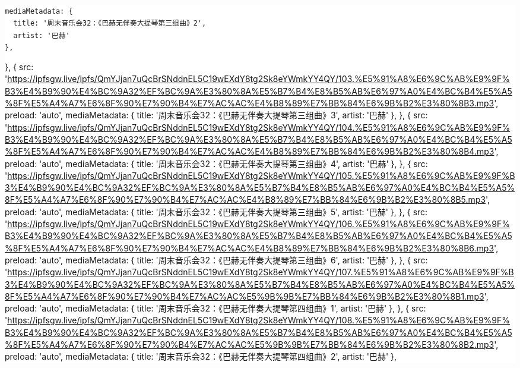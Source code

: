     mediaMetadata: {
      title: '周末音乐会32：《巴赫无伴奏大提琴第三组曲》2',
      artist: '巴赫'
    },
  },
  {
    src: 'https://ipfsgw.live/ipfs/QmYJjan7uQcBrSNddnEL5C19wEXdY8tg2Sk8eYWmkYY4QY/103.%E5%91%A8%E6%9C%AB%E9%9F%B3%E4%B9%90%E4%BC%9A32%EF%BC%9A%E3%80%8A%E5%B7%B4%E8%B5%AB%E6%97%A0%E4%BC%B4%E5%A5%8F%E5%A4%A7%E6%8F%90%E7%90%B4%E7%AC%AC%E4%B8%89%E7%BB%84%E6%9B%B2%E3%80%8B3.mp3',
    preload: 'auto',
    mediaMetadata: {
      title: '周末音乐会32：《巴赫无伴奏大提琴第三组曲》3',
      artist: '巴赫'
    },
  },
  {
    src: 'https://ipfsgw.live/ipfs/QmYJjan7uQcBrSNddnEL5C19wEXdY8tg2Sk8eYWmkYY4QY/104.%E5%91%A8%E6%9C%AB%E9%9F%B3%E4%B9%90%E4%BC%9A32%EF%BC%9A%E3%80%8A%E5%B7%B4%E8%B5%AB%E6%97%A0%E4%BC%B4%E5%A5%8F%E5%A4%A7%E6%8F%90%E7%90%B4%E7%AC%AC%E4%B8%89%E7%BB%84%E6%9B%B2%E3%80%8B4.mp3',
    preload: 'auto',
    mediaMetadata: {
      title: '周末音乐会32：《巴赫无伴奏大提琴第三组曲》4',
      artist: '巴赫'
    },
  },
  {
    src: 'https://ipfsgw.live/ipfs/QmYJjan7uQcBrSNddnEL5C19wEXdY8tg2Sk8eYWmkYY4QY/105.%E5%91%A8%E6%9C%AB%E9%9F%B3%E4%B9%90%E4%BC%9A32%EF%BC%9A%E3%80%8A%E5%B7%B4%E8%B5%AB%E6%97%A0%E4%BC%B4%E5%A5%8F%E5%A4%A7%E6%8F%90%E7%90%B4%E7%AC%AC%E4%B8%89%E7%BB%84%E6%9B%B2%E3%80%8B5.mp3',
    preload: 'auto',
    mediaMetadata: {
      title: '周末音乐会32：《巴赫无伴奏大提琴第三组曲》5',
      artist: '巴赫'
    },
  },
  {
    src: 'https://ipfsgw.live/ipfs/QmYJjan7uQcBrSNddnEL5C19wEXdY8tg2Sk8eYWmkYY4QY/106.%E5%91%A8%E6%9C%AB%E9%9F%B3%E4%B9%90%E4%BC%9A32%EF%BC%9A%E3%80%8A%E5%B7%B4%E8%B5%AB%E6%97%A0%E4%BC%B4%E5%A5%8F%E5%A4%A7%E6%8F%90%E7%90%B4%E7%AC%AC%E4%B8%89%E7%BB%84%E6%9B%B2%E3%80%8B6.mp3',
    preload: 'auto',
    mediaMetadata: {
      title: '周末音乐会32：《巴赫无伴奏大提琴第三组曲》6',
      artist: '巴赫'
    },
  },
  {
    src: 'https://ipfsgw.live/ipfs/QmYJjan7uQcBrSNddnEL5C19wEXdY8tg2Sk8eYWmkYY4QY/107.%E5%91%A8%E6%9C%AB%E9%9F%B3%E4%B9%90%E4%BC%9A32%EF%BC%9A%E3%80%8A%E5%B7%B4%E8%B5%AB%E6%97%A0%E4%BC%B4%E5%A5%8F%E5%A4%A7%E6%8F%90%E7%90%B4%E7%AC%AC%E5%9B%9B%E7%BB%84%E6%9B%B2%E3%80%8B1.mp3',
    preload: 'auto',
    mediaMetadata: {
      title: '周末音乐会32：《巴赫无伴奏大提琴第四组曲》1',
      artist: '巴赫'
    },
  },
  {
    src: 'https://ipfsgw.live/ipfs/QmYJjan7uQcBrSNddnEL5C19wEXdY8tg2Sk8eYWmkYY4QY/108.%E5%91%A8%E6%9C%AB%E9%9F%B3%E4%B9%90%E4%BC%9A32%EF%BC%9A%E3%80%8A%E5%B7%B4%E8%B5%AB%E6%97%A0%E4%BC%B4%E5%A5%8F%E5%A4%A7%E6%8F%90%E7%90%B4%E7%AC%AC%E5%9B%9B%E7%BB%84%E6%9B%B2%E3%80%8B2.mp3',
    preload: 'auto',
    mediaMetadata: {
      title: '周末音乐会32：《巴赫无伴奏大提琴第四组曲》2',
      artist: '巴赫'
    },